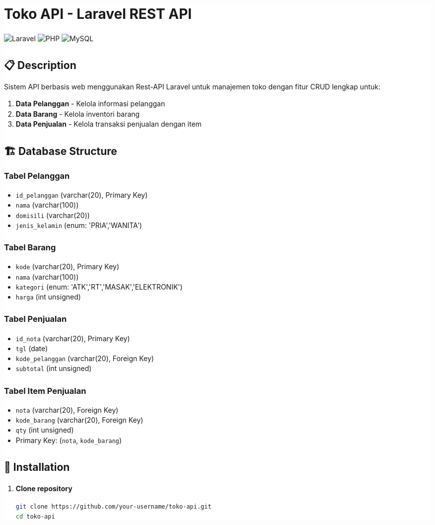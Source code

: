# Toko API - Laravel REST API

![Laravel](https://img.shields.io/badge/Laravel-12.x-red.svg)
![PHP](https://img.shields.io/badge/PHP-8.3+-blue.svg)
![MySQL](https://img.shields.io/badge/MySQL-8.0+-orange.svg)

## 📋 Description

Sistem API berbasis web menggunakan Rest-API Laravel untuk manajemen toko dengan fitur CRUD lengkap untuk:

1. **Data Pelanggan** - Kelola informasi pelanggan
2. **Data Barang** - Kelola inventori barang 
3. **Data Penjualan** - Kelola transaksi penjualan dengan item

## 🏗️ Database Structure

### Tabel Pelanggan
- `id_pelanggan` (varchar(20), Primary Key)
- `nama` (varchar(100))
- `domisili` (varchar(20))
- `jenis_kelamin` (enum: 'PRIA','WANITA')

### Tabel Barang
- `kode` (varchar(20), Primary Key)
- `nama` (varchar(100))
- `kategori` (enum: 'ATK','RT','MASAK','ELEKTRONIK')
- `harga` (int unsigned)

### Tabel Penjualan
- `id_nota` (varchar(20), Primary Key)
- `tgl` (date)
- `kode_pelanggan` (varchar(20), Foreign Key)
- `subtotal` (int unsigned)

### Tabel Item Penjualan
- `nota` (varchar(20), Foreign Key)
- `kode_barang` (varchar(20), Foreign Key)
- `qty` (int unsigned)
- Primary Key: (`nota`, `kode_barang`)

## 🚀 Installation

1. **Clone repository**
   ```bash
   git clone https://github.com/your-username/toko-api.git
   cd toko-api
   ```
